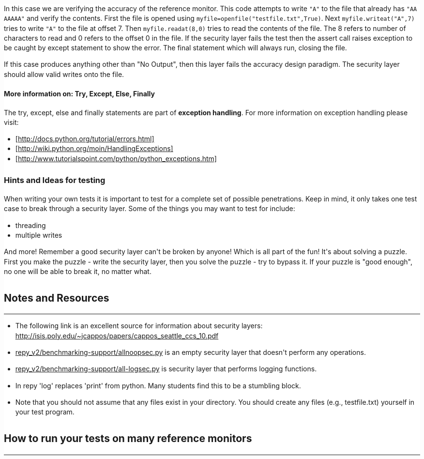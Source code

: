 In this case we are verifying the accuracy of the reference monitor.  This code attempts to write `"A"` to the file that already has `"AAAAAAA"` and verify the contents. First the file is opened using `myfile=openfile("testfile.txt",True)`. Next `myfile.writeat("A",7)` tries to write `"A"` to the file at offset 7. Then `myfile.readat(8,0)` tries to read the contents of the file. The 8 refers to number of characters to read and 0 refers to the offset 0 in the file. If the security layer fails the test then the assert call raises exception to be caught by except statement to show the error. The final statement which will always run, closing the file.

If this case produces anything other than "No Output", then this layer fails the accuracy design paradigm.  The security layer should allow valid writes onto the file.

#### More information on: Try, Except, Else, Finally
The try, except, else and finally statements are part of **exception handling**.  For more information on exception handling please visit:

 * [http://docs.python.org/tutorial/errors.html]
 * [http://wiki.python.org/moin/HandlingExceptions]
 * [http://www.tutorialspoint.com/python/python_exceptions.htm]

### Hints and Ideas for testing

When writing your own tests it is important to test for a complete set of possible penetrations.  Keep in mind, it only takes one test case to break through a security layer.  Some of the things you may want to test for include:

 * threading
 * multiple writes

And more!  Remember a good security layer can't be broken by anyone!  Which is all part of the fun!  It's about solving a puzzle.  First you make the puzzle - write the security layer, then you solve the puzzle - try to bypass it.  If your puzzle is "good enough", no one will be able to break it, no matter what.  


## Notes and Resources
----

 * The following link is an excellent source for information about security layers: http://isis.poly.edu/~jcappos/papers/cappos_seattle_ccs_10.pdf

 * [repy_v2/benchmarking-support/allnoopsec.py](https://seattle.poly.edu/browser/seattle/branches/repy_v2/benchmarking-support/allnoopsec.py) is an empty security layer that doesn't perform any operations.

 * [repy_v2/benchmarking-support/all-logsec.py](https://seattle.poly.edu/browser/seattle/branches/repy_v2/benchmarking-support/all-logsec.py) is security layer that performs logging functions.

 * In repy 'log' replaces 'print' from python.  Many students find this to be a stumbling block.

 * Note that you should not assume that any files exist in your directory.  You should create any files (e.g., testfile.txt) yourself in your test program.




## How to run your tests on many reference monitors
----
